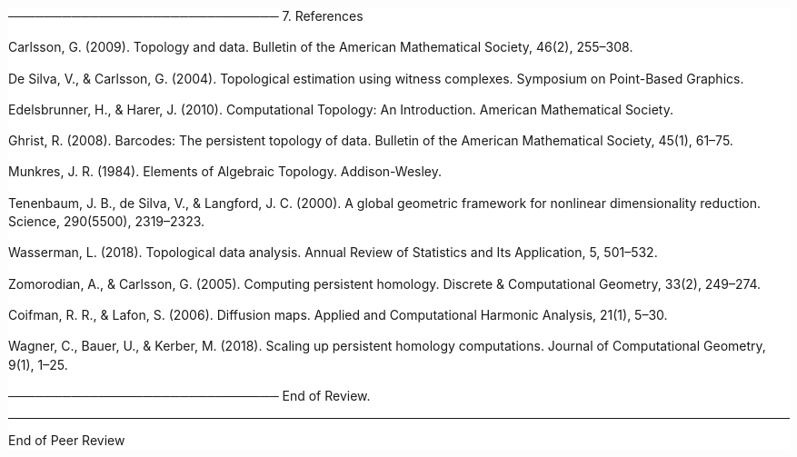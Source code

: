 ──────────────────────────────
7. References

Carlsson, G. (2009). Topology and data. Bulletin of the American Mathematical Society, 46(2), 255–308.

De Silva, V., & Carlsson, G. (2004). Topological estimation using witness complexes. Symposium on Point-Based Graphics.

Edelsbrunner, H., & Harer, J. (2010). Computational Topology: An Introduction. American Mathematical Society.

Ghrist, R. (2008). Barcodes: The persistent topology of data. Bulletin of the American Mathematical Society, 45(1), 61–75.

Munkres, J. R. (1984). Elements of Algebraic Topology. Addison-Wesley.

Tenenbaum, J. B., de Silva, V., & Langford, J. C. (2000). A global geometric framework for nonlinear dimensionality reduction. Science, 290(5500), 2319–2323.

Wasserman, L. (2018). Topological data analysis. Annual Review of Statistics and Its Application, 5, 501–532.

Zomorodian, A., & Carlsson, G. (2005). Computing persistent homology. Discrete & Computational Geometry, 33(2), 249–274.

Coifman, R. R., & Lafon, S. (2006). Diffusion maps. Applied and Computational Harmonic Analysis, 21(1), 5–30.

Wagner, C., Bauer, U., & Kerber, M. (2018). Scaling up persistent homology computations. Journal of Computational Geometry, 9(1), 1–25.

──────────────────────────────
End of Review.

---
End of Peer Review
